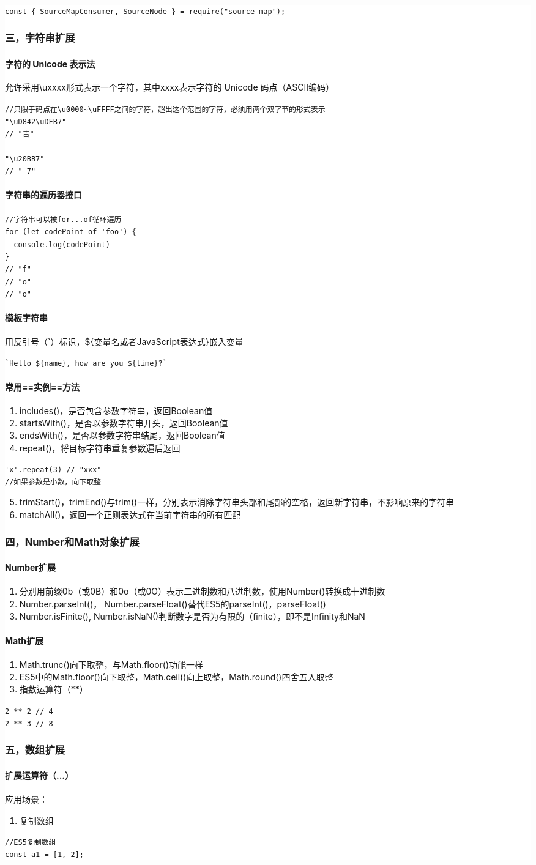 ```
const { SourceMapConsumer, SourceNode } = require("source-map");
```
### 三，字符串扩展
#### 字符的 Unicode 表示法
允许采用\uxxxx形式表示一个字符，其中xxxx表示字符的 Unicode 码点（ASCII编码）

```
//只限于码点在\u0000~\uFFFF之间的字符，超出这个范围的字符，必须用两个双字节的形式表示
"\uD842\uDFB7"
// "𠮷"

"\u20BB7"
// " 7"
```
#### 字符串的遍历器接口

```
//字符串可以被for...of循环遍历
for (let codePoint of 'foo') {
  console.log(codePoint)
}
// "f"
// "o"
// "o"
```
#### 模板字符串
用反引号（`）标识，${变量名或者JavaScript表达式}嵌入变量
```
`Hello ${name}, how are you ${time}?`
```
#### 常用==实例==方法
1. includes()，是否包含参数字符串，返回Boolean值
2. startsWith()，是否以参数字符串开头，返回Boolean值
3. endsWith()，是否以参数字符串结尾，返回Boolean值
4. repeat()，将目标字符串重复参数遍后返回
```
'x'.repeat(3) // "xxx"
//如果参数是小数，向下取整
```
5. trimStart()，trimEnd()与trim()一样，分别表示消除字符串头部和尾部的空格，返回新字符串，不影响原来的字符串
6. matchAll()，返回一个正则表达式在当前字符串的所有匹配
### 四，Number和Math对象扩展
#### Number扩展
1. 分别用前缀0b（或0B）和0o（或0O）表示二进制数和八进制数，使用Number()转换成十进制数
2.  Number.parseInt()， Number.parseFloat()替代ES5的parseInt()，parseFloat()
3. Number.isFinite(), Number.isNaN()判断数字是否为有限的（finite），即不是Infinity和NaN
#### Math扩展
1. Math.trunc()向下取整，与Math.floor()功能一样
2. ES5中的Math.floor()向下取整，Math.ceil()向上取整，Math.round()四舍五入取整
3. 指数运算符（**）
```
2 ** 2 // 4
2 ** 3 // 8
```
### 五，数组扩展
#### 扩展运算符（...）
应用场景：
1. 复制数组
```
//ES5复制数组
const a1 = [1, 2];
```

  [mySymbol]: 'Hello!'
  [Symbol('my_key')]: 1,